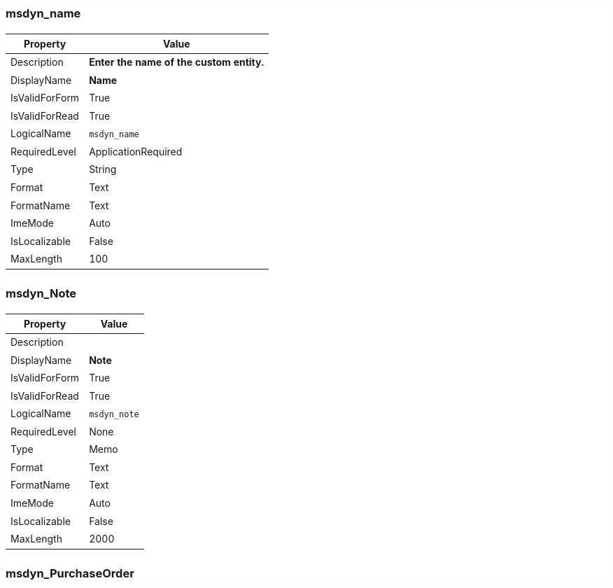 ### <a name="BKMK_msdyn_name"></a> msdyn_name

|Property|Value|
|---|---|
|Description|**Enter the name of the custom entity.**|
|DisplayName|**Name**|
|IsValidForForm|True|
|IsValidForRead|True|
|LogicalName|`msdyn_name`|
|RequiredLevel|ApplicationRequired|
|Type|String|
|Format|Text|
|FormatName|Text|
|ImeMode|Auto|
|IsLocalizable|False|
|MaxLength|100|

### <a name="BKMK_msdyn_Note"></a> msdyn_Note

|Property|Value|
|---|---|
|Description||
|DisplayName|**Note**|
|IsValidForForm|True|
|IsValidForRead|True|
|LogicalName|`msdyn_note`|
|RequiredLevel|None|
|Type|Memo|
|Format|Text|
|FormatName|Text|
|ImeMode|Auto|
|IsLocalizable|False|
|MaxLength|2000|

### <a name="BKMK_msdyn_PurchaseOrder"></a> msdyn_PurchaseOrder
